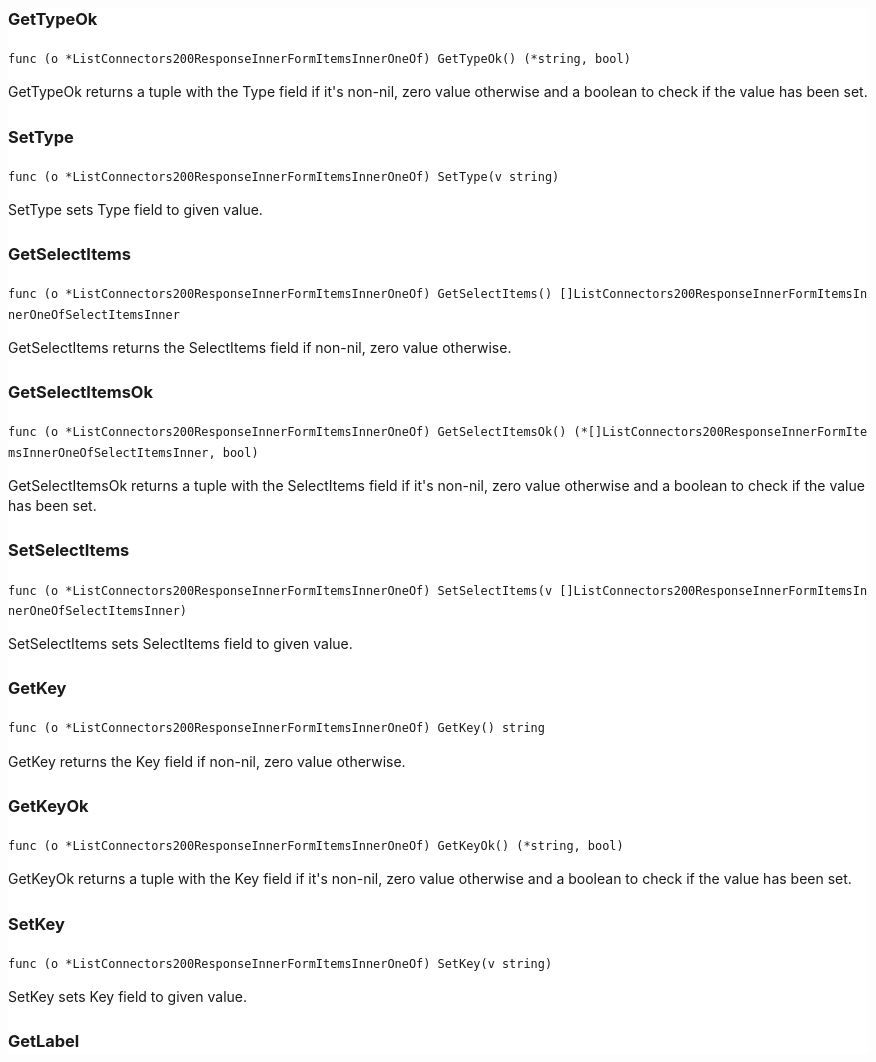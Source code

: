 ### GetTypeOk

`func (o *ListConnectors200ResponseInnerFormItemsInnerOneOf) GetTypeOk() (*string, bool)`

GetTypeOk returns a tuple with the Type field if it's non-nil, zero value otherwise
and a boolean to check if the value has been set.

### SetType

`func (o *ListConnectors200ResponseInnerFormItemsInnerOneOf) SetType(v string)`

SetType sets Type field to given value.


### GetSelectItems

`func (o *ListConnectors200ResponseInnerFormItemsInnerOneOf) GetSelectItems() []ListConnectors200ResponseInnerFormItemsInnerOneOfSelectItemsInner`

GetSelectItems returns the SelectItems field if non-nil, zero value otherwise.

### GetSelectItemsOk

`func (o *ListConnectors200ResponseInnerFormItemsInnerOneOf) GetSelectItemsOk() (*[]ListConnectors200ResponseInnerFormItemsInnerOneOfSelectItemsInner, bool)`

GetSelectItemsOk returns a tuple with the SelectItems field if it's non-nil, zero value otherwise
and a boolean to check if the value has been set.

### SetSelectItems

`func (o *ListConnectors200ResponseInnerFormItemsInnerOneOf) SetSelectItems(v []ListConnectors200ResponseInnerFormItemsInnerOneOfSelectItemsInner)`

SetSelectItems sets SelectItems field to given value.


### GetKey

`func (o *ListConnectors200ResponseInnerFormItemsInnerOneOf) GetKey() string`

GetKey returns the Key field if non-nil, zero value otherwise.

### GetKeyOk

`func (o *ListConnectors200ResponseInnerFormItemsInnerOneOf) GetKeyOk() (*string, bool)`

GetKeyOk returns a tuple with the Key field if it's non-nil, zero value otherwise
and a boolean to check if the value has been set.

### SetKey

`func (o *ListConnectors200ResponseInnerFormItemsInnerOneOf) SetKey(v string)`

SetKey sets Key field to given value.


### GetLabel

